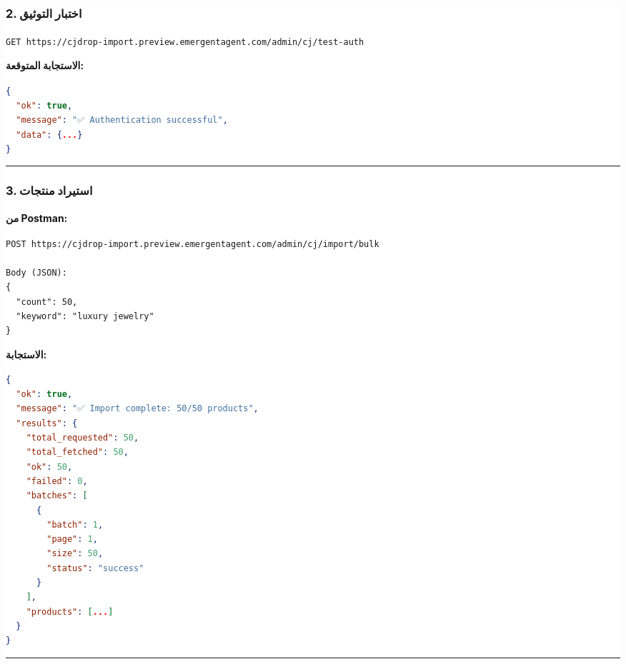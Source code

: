 
### 2. اختبار التوثيق

```
GET https://cjdrop-import.preview.emergentagent.com/admin/cj/test-auth
```

**الاستجابة المتوقعة:**
```json
{
  "ok": true,
  "message": "✅ Authentication successful",
  "data": {...}
}
```

---

### 3. استيراد منتجات

**من Postman:**
```
POST https://cjdrop-import.preview.emergentagent.com/admin/cj/import/bulk

Body (JSON):
{
  "count": 50,
  "keyword": "luxury jewelry"
}
```

**الاستجابة:**
```json
{
  "ok": true,
  "message": "✅ Import complete: 50/50 products",
  "results": {
    "total_requested": 50,
    "total_fetched": 50,
    "ok": 50,
    "failed": 0,
    "batches": [
      {
        "batch": 1,
        "page": 1,
        "size": 50,
        "status": "success"
      }
    ],
    "products": [...]
  }
}
```

---
